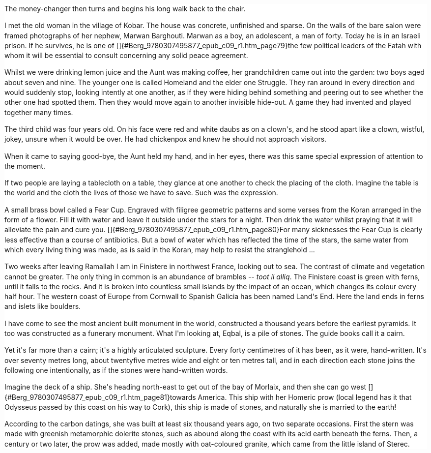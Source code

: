 The money-changer then turns and begins his long walk back to the chair.

I met the old woman in the village of Kobar. The house was concrete, unfinished and sparse. On the walls of the bare salon were framed photographs of her nephew, Marwan Barghouti. Marwan as a boy, an adolescent, a man of forty. Today he is in an Israeli prison. If he survives, he is one of []{#Berg_9780307495877_epub_c09_r1.htm_page79}the few political leaders of the Fatah with whom it will be essential to consult concerning any solid peace agreement.

Whilst we were drinking lemon juice and the Aunt was making coffee, her grandchildren came out into the garden: two boys aged about seven and nine. The younger one is called Homeland and the elder one Struggle. They ran around in every direction and would suddenly stop, looking intently at one another, as if they were hiding behind something and peering out to see whether the other one had spotted them. Then they would move again to another invisible hide-out. A game they had invented and played together many times.

The third child was four years old. On his face were red and white daubs as on a clown\'s, and he stood apart like a clown, wistful, jokey, unsure when it would be over. He had chickenpox and knew he should not approach visitors.

When it came to saying good-bye, the Aunt held my hand, and in her eyes, there was this same special expression of attention to the moment.

If two people are laying a tablecloth on a table, they glance at one another to check the placing of the cloth. Imagine the table is the world and the cloth the lives of those we have to save. Such was the expression.

A small brass bowl called a Fear Cup. Engraved with filigree geometric patterns and some verses from the Koran arranged in the form of a flower. Fill it with water and leave it outside under the stars for a night. Then drink the water whilst praying that it will alleviate the pain and cure you. []{#Berg_9780307495877_epub_c09_r1.htm_page80}For many sicknesses the Fear Cup is clearly less effective than a course of antibiotics. But a bowl of water which has reflected the time of the stars, the same water from which every living thing was made, as is said in the Koran, may help to resist the stranglehold ...

Two weeks after leaving Ramallah I am in Finistere in northwest France, looking out to sea. The contrast of climate and vegetation cannot be greater. The only thing in common is an abundance of brambles -- *toot il alliq*. The Finistere coast is green with ferns, until it falls to the rocks. And it is broken into countless small islands by the impact of an ocean, which changes its colour every half hour. The western coast of Europe from Cornwall to Spanish Galicia has been named Land\'s End. Here the land ends in ferns and islets like boulders.

I have come to see the most ancient built monument in the world, constructed a thousand years before the earliest pyramids. It too was constructed as a funerary monument. What I\'m looking at, Eqbal, is a pile of stones. The guide books call it a cairn.

Yet it\'s far more than a cairn; it\'s a highly articulated sculpture. Every forty centimetres of it has been, as it were, hand-written. It\'s over seventy metres long, about twentyfive metres wide and eight or ten metres tall, and in each direction each stone joins the following one intentionally, as if the stones were hand-written words.

Imagine the deck of a ship. She\'s heading north-east to get out of the bay of Morlaix, and then she can go west []{#Berg_9780307495877_epub_c09_r1.htm_page81}towards America. This ship with her Homeric prow (local legend has it that Odysseus passed by this coast on his way to Cork), this ship is made of stones, and naturally she is married to the earth!

According to the carbon datings, she was built at least six thousand years ago, on two separate occasions. First the stern was made with greenish metamorphic dolerite stones, such as abound along the coast with its acid earth beneath the ferns. Then, a century or two later, the prow was added, made mostly with oat-coloured granite, which came from the little island of Sterec.
